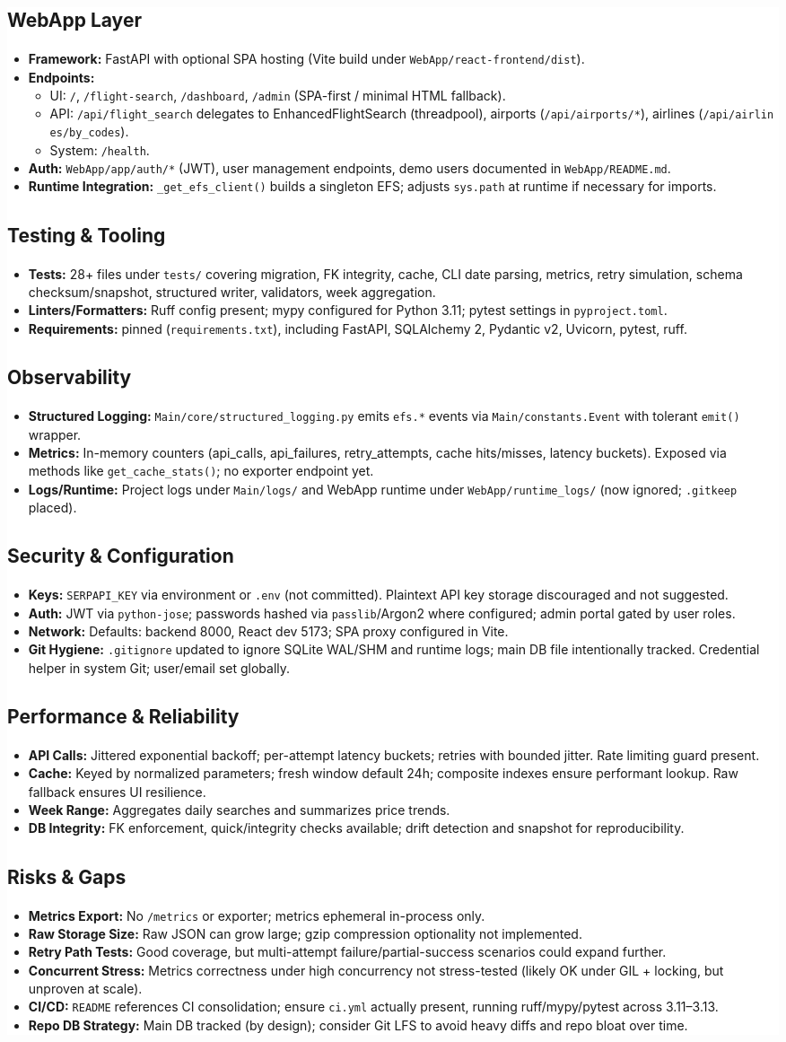 ## WebApp Layer
- **Framework:** FastAPI with optional SPA hosting (Vite build under `WebApp/react-frontend/dist`).
- **Endpoints:**
  - UI: `/`, `/flight-search`, `/dashboard`, `/admin` (SPA-first / minimal HTML fallback).
  - API: `/api/flight_search` delegates to EnhancedFlightSearch (threadpool), airports (`/api/airports/*`), airlines (`/api/airlines/by_codes`).
  - System: `/health`.
- **Auth:** `WebApp/app/auth/*` (JWT), user management endpoints, demo users documented in `WebApp/README.md`.
- **Runtime Integration:** `_get_efs_client()` builds a singleton EFS; adjusts `sys.path` at runtime if necessary for imports.

## Testing & Tooling
- **Tests:** 28+ files under `tests/` covering migration, FK integrity, cache, CLI date parsing, metrics, retry simulation, schema checksum/snapshot, structured writer, validators, week aggregation.
- **Linters/Formatters:** Ruff config present; mypy configured for Python 3.11; pytest settings in `pyproject.toml`.
- **Requirements:** pinned (`requirements.txt`), including FastAPI, SQLAlchemy 2, Pydantic v2, Uvicorn, pytest, ruff.

## Observability
- **Structured Logging:** `Main/core/structured_logging.py` emits `efs.*` events via `Main/constants.Event` with tolerant `emit()` wrapper.
- **Metrics:** In-memory counters (api_calls, api_failures, retry_attempts, cache hits/misses, latency buckets). Exposed via methods like `get_cache_stats()`; no exporter endpoint yet.
- **Logs/Runtime:** Project logs under `Main/logs/` and WebApp runtime under `WebApp/runtime_logs/` (now ignored; `.gitkeep` placed).

## Security & Configuration
- **Keys:** `SERPAPI_KEY` via environment or `.env` (not committed). Plaintext API key storage discouraged and not suggested.
- **Auth:** JWT via `python-jose`; passwords hashed via `passlib`/Argon2 where configured; admin portal gated by user roles.
- **Network:** Defaults: backend 8000, React dev 5173; SPA proxy configured in Vite.
- **Git Hygiene:** `.gitignore` updated to ignore SQLite WAL/SHM and runtime logs; main DB file intentionally tracked. Credential helper in system Git; user/email set globally.

## Performance & Reliability
- **API Calls:** Jittered exponential backoff; per-attempt latency buckets; retries with bounded jitter. Rate limiting guard present.
- **Cache:** Keyed by normalized parameters; fresh window default 24h; composite indexes ensure performant lookup. Raw fallback ensures UI resilience.
- **Week Range:** Aggregates daily searches and summarizes price trends.
- **DB Integrity:** FK enforcement, quick/integrity checks available; drift detection and snapshot for reproducibility.

## Risks & Gaps
- **Metrics Export:** No `/metrics` or exporter; metrics ephemeral in-process only.
- **Raw Storage Size:** Raw JSON can grow large; gzip compression optionality not implemented.
- **Retry Path Tests:** Good coverage, but multi-attempt failure/partial-success scenarios could expand further.
- **Concurrent Stress:** Metrics correctness under high concurrency not stress-tested (likely OK under GIL + locking, but unproven at scale).
- **CI/CD:** `README` references CI consolidation; ensure `ci.yml` actually present, running ruff/mypy/pytest across 3.11–3.13.
- **Repo DB Strategy:** Main DB tracked (by design); consider Git LFS to avoid heavy diffs and repo bloat over time.
